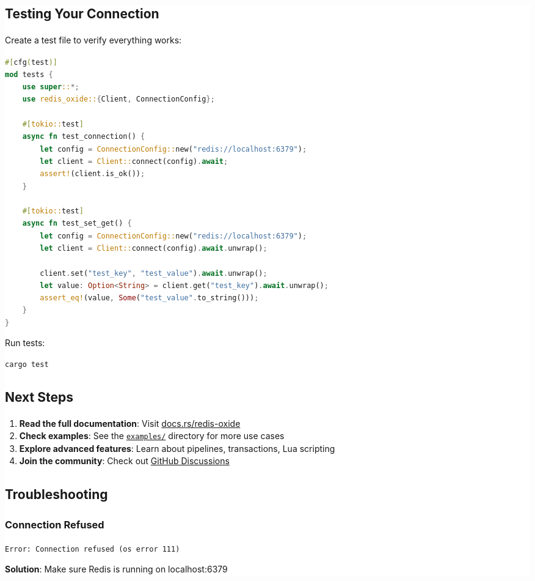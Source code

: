 ## Testing Your Connection

Create a test file to verify everything works:

```rust
#[cfg(test)]
mod tests {
    use super::*;
    use redis_oxide::{Client, ConnectionConfig};

    #[tokio::test]
    async fn test_connection() {
        let config = ConnectionConfig::new("redis://localhost:6379");
        let client = Client::connect(config).await;
        assert!(client.is_ok());
    }

    #[tokio::test]
    async fn test_set_get() {
        let config = ConnectionConfig::new("redis://localhost:6379");
        let client = Client::connect(config).await.unwrap();
        
        client.set("test_key", "test_value").await.unwrap();
        let value: Option<String> = client.get("test_key").await.unwrap();
        assert_eq!(value, Some("test_value".to_string()));
    }
}
```

Run tests:

```bash
cargo test
```

## Next Steps

1. **Read the full documentation**: Visit [docs.rs/redis-oxide](https://docs.rs/redis-oxide)
2. **Check examples**: See the [`examples/`](examples/) directory for more use cases
3. **Explore advanced features**: Learn about pipelines, transactions, Lua scripting
4. **Join the community**: Check out [GitHub Discussions](https://github.com/nghiaphamln/redis-oxide/discussions)

## Troubleshooting

### Connection Refused

```
Error: Connection refused (os error 111)
```

**Solution**: Make sure Redis is running on localhost:6379
